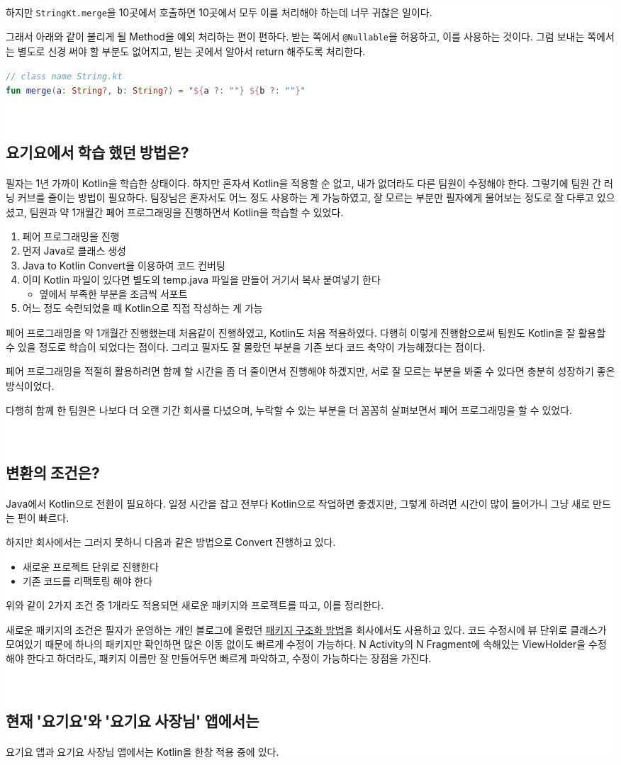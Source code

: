 하지만 `StringKt.merge`을 10곳에서 호출하면 10곳에서 모두 이를 처리해야 하는데 너무 귀찮은 일이다.

그래서 아래와 같이 불리게 될 Method을 예외 처리하는 편이 편하다. 받는 쪽에서 `@Nullable`을 허용하고, 이를 사용하는 것이다. 그럼 보내는 쪽에서는 별도로 신경 써야 할 부분도 없어지고, 받는 곳에서 알아서 return 해주도록 처리한다.

```kotlin
// class name String.kt
fun merge(a: String?, b: String?) = "${a ?: ""} ${b ?: ""}"
```


<br />

## 요기요에서 학습 했던 방법은?

필자는 1년 가까이 Kotlin을 학습한 상태이다. 하지만 혼자서 Kotlin을 적용할 순 없고, 내가 없더라도 다른 팀원이 수정해야 한다. 그렇기에 팀원 간 러닝 커브를 줄이는 방법이 필요하다. 팀장님은 혼자서도 어느 정도 사용하는 게 가능하였고, 잘 모르는 부분만 필자에게 물어보는 정도로 잘 다루고 있으셨고, 팀원과 약 1개월간 페어 프로그래밍을 진행하면서 Kotlin을 학습할 수 있었다.

1. 페어 프로그래밍을 진행
2. 먼저 Java로 클래스 생성
3. Java to Kotlin Convert을 이용하여 코드 컨버팅
4. 이미 Kotlin 파일이 있다면 별도의 temp.java 파일을 만들어 거기서 복사 붙여넣기 한다
   - 옆에서 부족한 부분을 조금씩 서포트
5. 어느 정도 숙련되었을 때 Kotlin으로 직접 작성하는 게 가능

페어 프로그래밍을 약 1개월간 진행했는데 처음같이 진행하였고, Kotlin도 처음 적용하였다. 다행히 이렇게 진행함으로써 팀원도 Kotlin을 잘 활용할 수 있을 정도로 학습이 되었다는 점이다. 그리고 필자도 잘 몰랐던 부분을 기존 보다 코드 축약이 가능해졌다는 점이다.

페어 프로그래밍을 적절히 활용하려면 함께 할 시간을 좀 더 줄이면서 진행해야 하겠지만, 서로 잘 모르는 부분을 봐줄 수 있다면 충분히 성장하기 좋은 방식이었다.

다행히 함께 한 팀원은 나보다 더 오랜 기간 회사를 다녔으며, 누락할 수 있는 부분을 더 꼼꼼히 살펴보면서 페어 프로그래밍을 할 수 있었다.


<br />

## 변환의 조건은?

Java에서 Kotlin으로 전환이 필요하다. 일정 시간을 잡고 전부다 Kotlin으로 작업하면 좋겠지만, 그렇게 하려면 시간이 많이 들어가니 그냥 새로 만드는 편이 빠르다.

하지만 회사에서는 그러지 못하니 다음과 같은 방법으로 Convert 진행하고 있다.

- 새로운 프로젝트 단위로 진행한다
- 기존 코드를 리팩토링 해야 한다

위와 같이 2가지 조건 중 1개라도 적용되면 새로운 패키지와 프로젝트를 따고, 이를 정리한다.

새로운 패키지의 조건은 필자가 운영하는 개인 블로그에 올렸던 [패키지 구조화 방법](http://thdev.tech/androiddev/2017/02/20/Android-MVP-Package-Structure.html)을 회사에서도 사용하고 있다. 코드 수정시에 뷰 단위로 클래스가 모여있기 때문에 하나의 패키지만 확인하면 많은 이동 없이도 빠르게 수정이 가능하다. N Activity의 N Fragment에 속해있는 ViewHolder을 수정해야 한다고 하더라도, 패키지 이름만 잘 만들어두면 빠르게 파악하고, 수정이 가능하다는 장점을 가진다.


<br />

## 현재 '요기요'와 '요기요 사장님' 앱에서는

요기요 앱과 요기요 사장님 앱에서는 Kotlin을 한창 적용 중에 있다.
